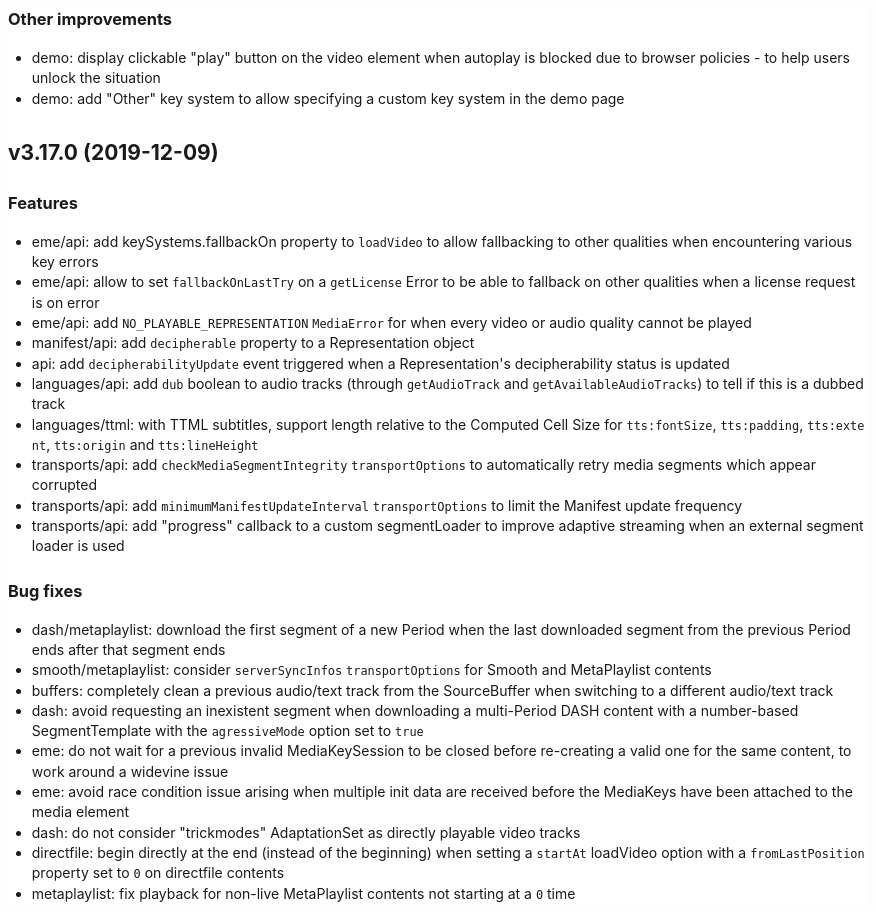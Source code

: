 ### Other improvements

- demo: display clickable "play" button on the video element when autoplay is blocked due
  to browser policies - to help users unlock the situation
- demo: add "Other" key system to allow specifying a custom key system in the demo page

## v3.17.0 (2019-12-09)

### Features

- eme/api: add keySystems.fallbackOn property to `loadVideo` to allow fallbacking to other
  qualities when encountering various key errors
- eme/api: allow to set `fallbackOnLastTry` on a `getLicense` Error to be able to fallback
  on other qualities when a license request is on error
- eme/api: add `NO_PLAYABLE_REPRESENTATION` `MediaError` for when every video or audio
  quality cannot be played
- manifest/api: add `decipherable` property to a Representation object
- api: add `decipherabilityUpdate` event triggered when a Representation's decipherability
  status is updated
- languages/api: add `dub` boolean to audio tracks (through `getAudioTrack` and
  `getAvailableAudioTracks`) to tell if this is a dubbed track
- languages/ttml: with TTML subtitles, support length relative to the Computed Cell Size
  for `tts:fontSize`, `tts:padding`, `tts:extent`, `tts:origin` and `tts:lineHeight`
- transports/api: add `checkMediaSegmentIntegrity` `transportOptions` to automatically
  retry media segments which appear corrupted
- transports/api: add `minimumManifestUpdateInterval` `transportOptions` to limit the
  Manifest update frequency
- transports/api: add "progress" callback to a custom segmentLoader to improve adaptive
  streaming when an external segment loader is used

### Bug fixes

- dash/metaplaylist: download the first segment of a new Period when the last downloaded
  segment from the previous Period ends after that segment ends
- smooth/metaplaylist: consider `serverSyncInfos` `transportOptions` for Smooth and
  MetaPlaylist contents
- buffers: completely clean a previous audio/text track from the SourceBuffer when
  switching to a different audio/text track
- dash: avoid requesting an inexistent segment when downloading a multi-Period DASH
  content with a number-based SegmentTemplate with the `agressiveMode` option set to
  `true`
- eme: do not wait for a previous invalid MediaKeySession to be closed before re-creating
  a valid one for the same content, to work around a widevine issue
- eme: avoid race condition issue arising when multiple init data are received before the
  MediaKeys have been attached to the media element
- dash: do not consider "trickmodes" AdaptationSet as directly playable video tracks
- directfile: begin directly at the end (instead of the beginning) when setting a
  `startAt` loadVideo option with a `fromLastPosition` property set to `0` on directfile
  contents
- metaplaylist: fix playback for non-live MetaPlaylist contents not starting at a `0` time
